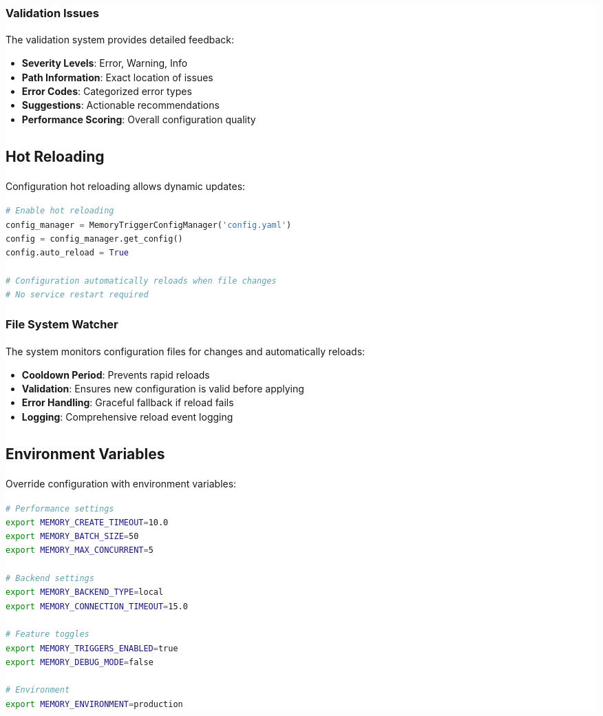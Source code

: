 ### Validation Issues

The validation system provides detailed feedback:

- **Severity Levels**: Error, Warning, Info
- **Path Information**: Exact location of issues
- **Error Codes**: Categorized error types
- **Suggestions**: Actionable recommendations
- **Performance Scoring**: Overall configuration quality

## Hot Reloading

Configuration hot reloading allows dynamic updates:

```python
# Enable hot reloading
config_manager = MemoryTriggerConfigManager('config.yaml')
config = config_manager.get_config()
config.auto_reload = True

# Configuration automatically reloads when file changes
# No service restart required
```

### File System Watcher

The system monitors configuration files for changes and automatically reloads:

- **Cooldown Period**: Prevents rapid reloads
- **Validation**: Ensures new configuration is valid before applying
- **Error Handling**: Graceful fallback if reload fails
- **Logging**: Comprehensive reload event logging

## Environment Variables

Override configuration with environment variables:

```bash
# Performance settings
export MEMORY_CREATE_TIMEOUT=10.0
export MEMORY_BATCH_SIZE=50
export MEMORY_MAX_CONCURRENT=5

# Backend settings
export MEMORY_BACKEND_TYPE=local
export MEMORY_CONNECTION_TIMEOUT=15.0

# Feature toggles
export MEMORY_TRIGGERS_ENABLED=true
export MEMORY_DEBUG_MODE=false

# Environment
export MEMORY_ENVIRONMENT=production
```
